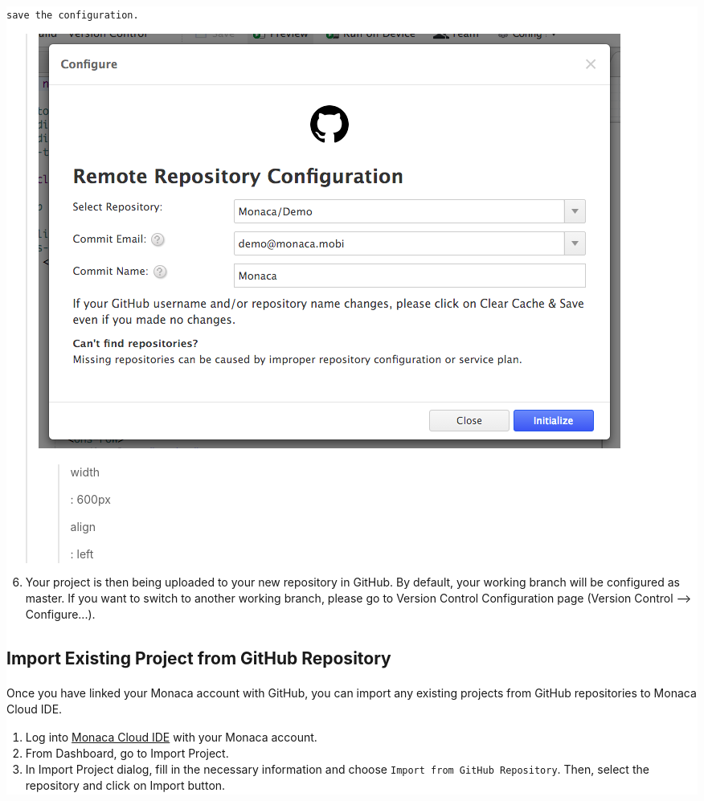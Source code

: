     save the configuration.

> ![](images/version_control/8.png)
>
> > width
> >
> > :   600px
> >
> > align
> >
> > :   left
> >
6.  Your project is then being uploaded to your new repository in
    GitHub. By default, your working branch will be configured as
    master. If you want to switch to another working branch, please go
    to Version Control Configuration page
    (Version Control --&gt; Configure...).

Import Existing Project from GitHub Repository
----------------------------------------------

Once you have linked your Monaca account with GitHub, you can import any
existing projects from GitHub repositories to Monaca Cloud IDE.

1.  Log into [Monaca Cloud IDE](https://monaca.mobi/en/login) with your
    Monaca account.
2.  From Dashboard, go to Import Project.
3.  In Import Project dialog, fill in the necessary information and
    choose `Import from GitHub Repository`. Then, select the repository
    and click on Import button.
